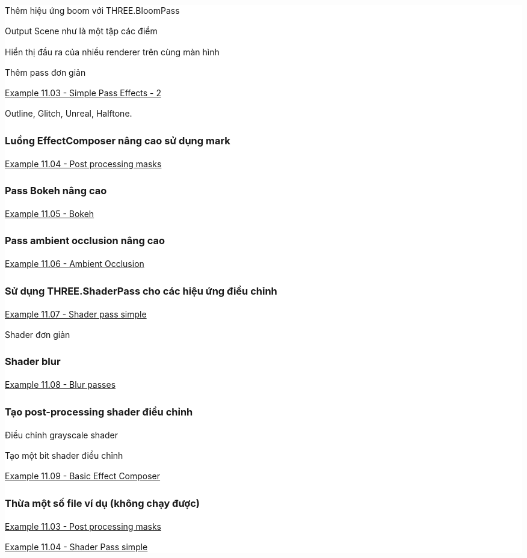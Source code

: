 Thêm hiệu ứng boom với THREE.BloomPass

Output Scene như là một tập các điểm

Hiển thị đầu ra của nhiều renderer trên cùng màn hình

Thêm pass đơn giản

[Example 11.03 - Simple Pass Effects - 2](https://cttd.tk/posts/js%20-%20three.js/learn%20three.js/src/chapter-11/03-simple-pass-2.html)

Outline, Glitch, Unreal, Halftone.

### Luồng EffectComposer nâng cao sử dụng mark

[Example 11.04 - Post processing masks](https://cttd.tk/posts/js%20-%20three.js/learn%20three.js/src/chapter-11/04-post-processing-masks.html)

### Pass Bokeh nâng cao

[Example 11.05 - Bokeh](https://cttd.tk/posts/js%20-%20three.js/learn%20three.js/src/chapter-11/05-bokeh.html)

### Pass ambient occlusion nâng cao

[Example 11.06 - Ambient Occlusion](https://cttd.tk/posts/js%20-%20three.js/learn%20three.js/src/chapter-11/06-ambient-occlusion.html)

### Sử dụng THREE.ShaderPass cho các hiệu ứng điều chỉnh

[Example 11.07 - Shader pass simple](https://cttd.tk/posts/js%20-%20three.js/learn%20three.js/src/chapter-11/07-shader-pass-simple.html)

Shader đơn giản

### Shader blur

[Example 11.08 - Blur passes](https://cttd.tk/posts/js%20-%20three.js/learn%20three.js/src/chapter-11/08-shader-pass-blur.html)

### Tạo post-processing shader điều chỉnh

Điều chỉnh grayscale shader

Tạo một bit shader điều chỉnh

[Example 11.09 - Basic Effect Composer](https://cttd.tk/posts/js%20-%20three.js/learn%20three.js/src/chapter-11/09-shader-pass-custom.html)

### Thừa một số file ví dụ (không chạy được)

[Example 11.03 - Post processing masks](https://cttd.tk/posts/js%20-%20three.js/learn%20three.js/src/chapter-11/103-post-processing-masks.html)

[Example 11.04 - Shader Pass simple](https://cttd.tk/posts/js%20-%20three.js/learn%20three.js/src/chapter-11/104-shaderpass-simple.html)
